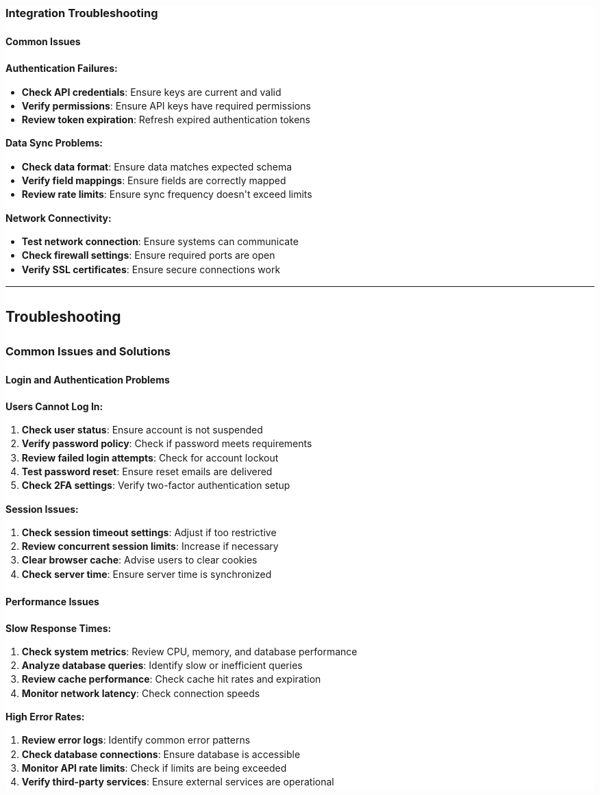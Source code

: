 ### Integration Troubleshooting

#### Common Issues

**Authentication Failures:**
- **Check API credentials**: Ensure keys are current and valid
- **Verify permissions**: Ensure API keys have required permissions
- **Review token expiration**: Refresh expired authentication tokens

**Data Sync Problems:**
- **Check data format**: Ensure data matches expected schema
- **Verify field mappings**: Ensure fields are correctly mapped
- **Review rate limits**: Ensure sync frequency doesn't exceed limits

**Network Connectivity:**
- **Test network connection**: Ensure systems can communicate
- **Check firewall settings**: Ensure required ports are open
- **Verify SSL certificates**: Ensure secure connections work

---

## Troubleshooting

### Common Issues and Solutions

#### Login and Authentication Problems

**Users Cannot Log In:**
1. **Check user status**: Ensure account is not suspended
2. **Verify password policy**: Check if password meets requirements
3. **Review failed login attempts**: Check for account lockout
4. **Test password reset**: Ensure reset emails are delivered
5. **Check 2FA settings**: Verify two-factor authentication setup

**Session Issues:**
1. **Check session timeout settings**: Adjust if too restrictive
2. **Review concurrent session limits**: Increase if necessary
3. **Clear browser cache**: Advise users to clear cookies
4. **Check server time**: Ensure server time is synchronized

#### Performance Issues

**Slow Response Times:**
1. **Check system metrics**: Review CPU, memory, and database performance
2. **Analyze database queries**: Identify slow or inefficient queries
3. **Review cache performance**: Check cache hit rates and expiration
4. **Monitor network latency**: Check connection speeds

**High Error Rates:**
1. **Review error logs**: Identify common error patterns
2. **Check database connections**: Ensure database is accessible
3. **Monitor API rate limits**: Check if limits are being exceeded
4. **Verify third-party services**: Ensure external services are operational
